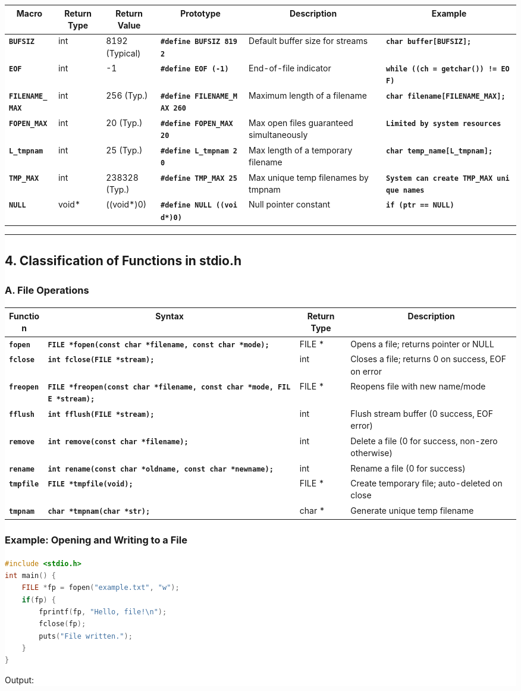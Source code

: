 | Macro      | Return Type | Return Value | Prototype | Description | Example |
|------------|-------------|--------------|-----------|-------------|---------|
| **`BUFSIZ`**     | int | 8192 (Typical)| **`#define BUFSIZ 8192`** | Default buffer size for streams         | **`char buffer[BUFSIZ];`** |
| **`EOF`**        | int | -1            | **`#define EOF (-1)`** | End-of-file indicator                   | **`while ((ch = getchar()) != EOF)`** |
| **`FILENAME_MAX`** | int | 256 (Typ.)  | **`#define FILENAME_MAX 260`** | Maximum length of a filename            | **`char filename[FILENAME_MAX];`** |
| **`FOPEN_MAX`**  | int | 20 (Typ.)     | **`#define FOPEN_MAX 20`** | Max open files guaranteed simultaneously| **`Limited by system resources`** |
| **`L_tmpnam`**   | int | 25 (Typ.)     | **`#define L_tmpnam 20`** | Max length of a temporary filename      | **`char temp_name[L_tmpnam];`** |
| **`TMP_MAX`**    | int | 238328 (Typ.) | **`#define TMP_MAX 25`** | Max unique temp filenames by tmpnam     | **`System can create TMP_MAX unique names`** |
| **`NULL`**       | void* | ((void*)0)  | **`#define NULL ((void*)0)`** | Null pointer constant                   | **`if (ptr == NULL)`** |

---

## **4. Classification of Functions in stdio.h**

### **A. File Operations**

| Function   | Syntax | Return Type | Description |
|------------|-------|-------------|--------|
| **`fopen`** | **`FILE *fopen(const char *filename, const char *mode);`** | FILE *      | Opens a file; returns pointer or NULL                  |
| **`fclose`** | **`int fclose(FILE *stream);`**                            | int         | Closes a file; returns 0 on success, EOF on error      |
| **`freopen`** | **`FILE *freopen(const char *filename, const char *mode, FILE *stream);`** | FILE * | Reopens file with new name/mode                 |
| **`fflush`** | **`int fflush(FILE *stream);`**                            | int         | Flush stream buffer (0 success, EOF error)             |
| **`remove`** | **`int remove(const char *filename);`**                    | int         | Delete a file (0 for success, non-zero otherwise)      |
| **`rename`** | **`int rename(const char *oldname, const char *newname);`**| int         | Rename a file (0 for success)                         |
| **`tmpfile`** | **`FILE *tmpfile(void);`**                                 | FILE *      | Create temporary file; auto-deleted on close           |
| **`tmpnam`** | **`char *tmpnam(char *str);`**                             | char *      | Generate unique temp filename                          |

### Example: Opening and Writing to a File

```c
#include <stdio.h>
int main() {
    FILE *fp = fopen("example.txt", "w");
    if(fp) {
        fprintf(fp, "Hello, file!\n");
        fclose(fp);
        puts("File written.");
    }
}
```

Output:
